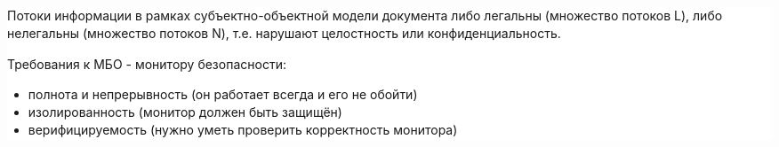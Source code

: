 Потоки информации в рамках субъектно-объектной модели документа либо легальны (множество потоков L), либо нелегальны (множество потоков N), т.е. нарушают целостность или конфиденциальность.

Требования к МБО - монитору безопасности:

- полнота и непрерывность (он работает всегда и его не обойти)
- изолированность (монитор должен быть защищён)
- верифицируемость (нужно уметь проверить корректность монитора)

 